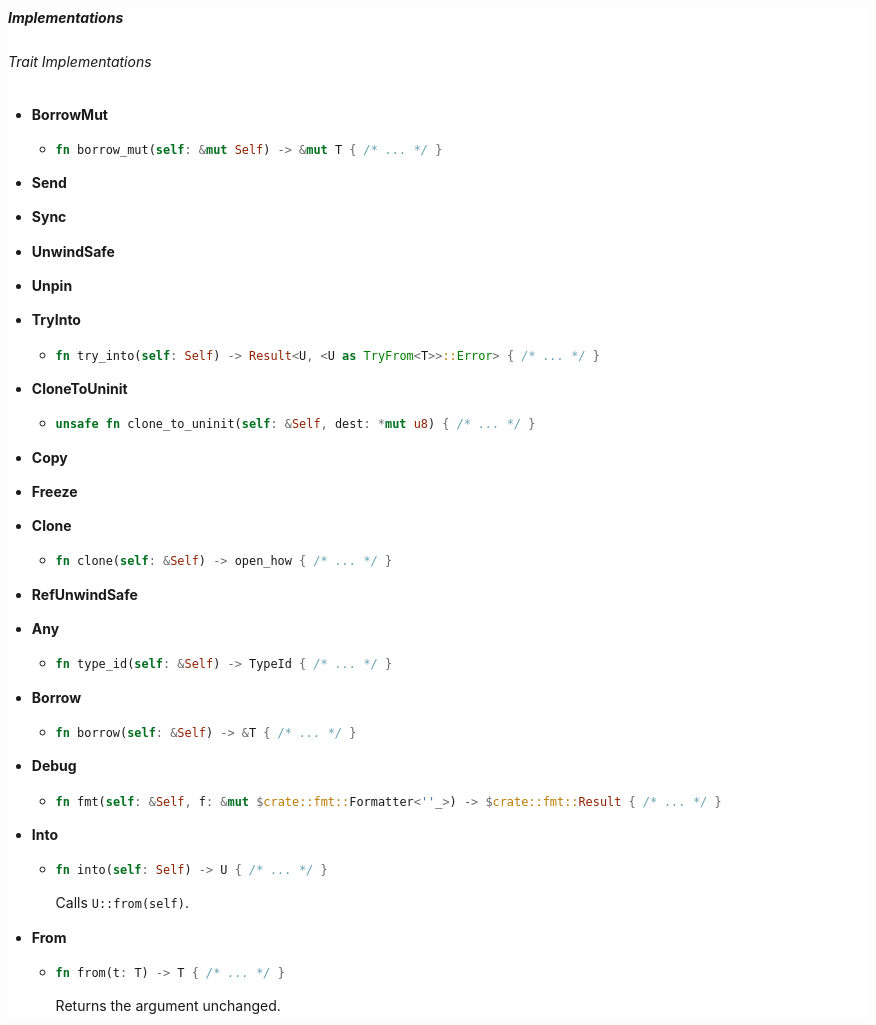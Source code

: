 ##### Implementations

###### Trait Implementations

- **BorrowMut**
  - ```rust
    fn borrow_mut(self: &mut Self) -> &mut T { /* ... */ }
    ```

- **Send**
- **Sync**
- **UnwindSafe**
- **Unpin**
- **TryInto**
  - ```rust
    fn try_into(self: Self) -> Result<U, <U as TryFrom<T>>::Error> { /* ... */ }
    ```

- **CloneToUninit**
  - ```rust
    unsafe fn clone_to_uninit(self: &Self, dest: *mut u8) { /* ... */ }
    ```

- **Copy**
- **Freeze**
- **Clone**
  - ```rust
    fn clone(self: &Self) -> open_how { /* ... */ }
    ```

- **RefUnwindSafe**
- **Any**
  - ```rust
    fn type_id(self: &Self) -> TypeId { /* ... */ }
    ```

- **Borrow**
  - ```rust
    fn borrow(self: &Self) -> &T { /* ... */ }
    ```

- **Debug**
  - ```rust
    fn fmt(self: &Self, f: &mut $crate::fmt::Formatter<''_>) -> $crate::fmt::Result { /* ... */ }
    ```

- **Into**
  - ```rust
    fn into(self: Self) -> U { /* ... */ }
    ```
    Calls `U::from(self)`.

- **From**
  - ```rust
    fn from(t: T) -> T { /* ... */ }
    ```
    Returns the argument unchanged.
